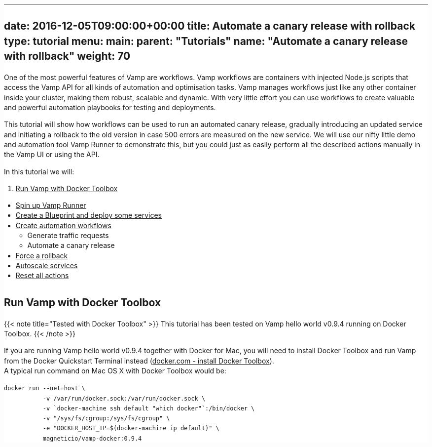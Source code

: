 
---
date: 2016-12-05T09:00:00+00:00
title: Automate a canary release with rollback
type: tutorial
menu:
  main:
    parent: "Tutorials"
    name: "Automate a canary release with rollback"
    weight: 70
---

One of the most powerful features of Vamp are workflows. Vamp workflows are containers with injected Node.js scripts that access the Vamp API for all kinds of automation and optimisation tasks. Vamp manages workflows just like any other container inside your cluster, making them robust, scalable and dynamic. With very little effort you can use workflows to create valuable and powerful automation playbooks for testing and deployments. 

This tutorial will show how workflows can be used to run an automated canary release, gradually introducing an updated service and initiating a rollback to the old version in case 500 errors are measured on the new service. We will use our nifty little demo and automation tool Vamp Runner to demonstrate this, but you could just as easily perform all the described actions manually in the Vamp UI or using the API.  

In this tutorial we will:

1. [Run Vamp with Docker Toolbox](/documentation/tutorials/automate-a-canary-release/#run-vamp-with-docker-toolbox)
* [Spin up Vamp Runner](/documentation/tutorials/automate-a-canary-release/#spin-up-vamp-runner)  
* [Create a Blueprint and deploy some services](/documentation/tutorials/automate-a-canary-release/#create-a-blueprint-and-deploy-some-services) 
* [Create automation workflows](/documentation/tutorials/automate-a-canary-release/#create-automation-workflows)
  * Generate traffic requests
  * Automate a canary release
* [Force a rollback](/documentation/tutorials/automate-a-canary-release/#force-a-rollback)
* [Autoscale services](/documentation/tutorials/automate-a-canary-release/#autoscale-the-services)
* [Reset all actions](/documentation/tutorials/automate-a-canary-release/#clear-up-and-move-along)

## Run Vamp with Docker Toolbox

{{< note title="Tested with Docker Toolbox" >}}
This tutorial has been tested on Vamp hello world v0.9.4 running on Docker Toolbox. 
{{< /note >}}

If you are running Vamp hello world v0.9.4 together with Docker for Mac, you will need to install Docker Toolbox and run Vamp from the Docker Quickstart Terminal instead ([docker.com - install Docker Toolbox](https://www.docker.com/products/docker-toolbox)).   
A typical run command on Mac OS X with Docker Toolbox would be:

   ```
   docker run --net=host \
              -v /var/run/docker.sock:/var/run/docker.sock \
              -v `docker-machine ssh default "which docker"`:/bin/docker \
              -v "/sys/fs/cgroup:/sys/fs/cgroup" \
              -e "DOCKER_HOST_IP=$(docker-machine ip default)" \
              magneticio/vamp-docker:0.9.4
   ```
  
